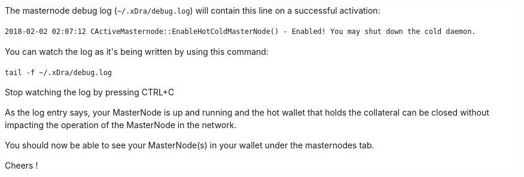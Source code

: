 The masternode debug log (`~/.xDra/debug.log`) will contain this line on a successful activation:
```
2018-02-02 02:07:12 CActiveMasternode::EnableHotColdMasterNode() - Enabled! You may shut down the cold daemon.
```
You can watch the log as it's being written by using this command:
```
tail -f ~/.xDra/debug.log
```
Stop watching the log by pressing CTRL+C

As the log entry says, your MasterNode is up and running and the hot wallet that holds the collateral can be closed without impacting the operation of the MasterNode in the network.

You should now be able to see your MasterNode(s) in your wallet under the masternodes tab.

Cheers !